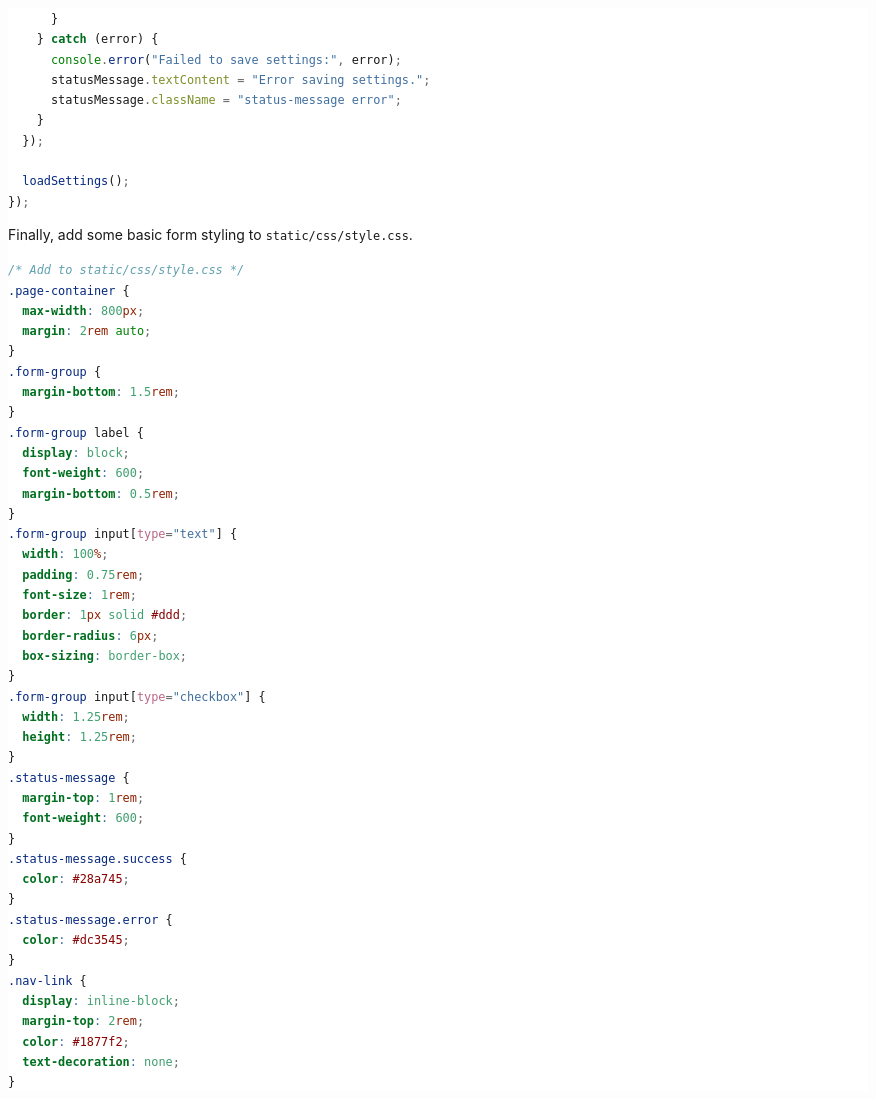 ```javascript
      }
    } catch (error) {
      console.error("Failed to save settings:", error);
      statusMessage.textContent = "Error saving settings.";
      statusMessage.className = "status-message error";
    }
  });

  loadSettings();
});
```

Finally, add some basic form styling to `static/css/style.css`.

```css
/* Add to static/css/style.css */
.page-container {
  max-width: 800px;
  margin: 2rem auto;
}
.form-group {
  margin-bottom: 1.5rem;
}
.form-group label {
  display: block;
  font-weight: 600;
  margin-bottom: 0.5rem;
}
.form-group input[type="text"] {
  width: 100%;
  padding: 0.75rem;
  font-size: 1rem;
  border: 1px solid #ddd;
  border-radius: 6px;
  box-sizing: border-box;
}
.form-group input[type="checkbox"] {
  width: 1.25rem;
  height: 1.25rem;
}
.status-message {
  margin-top: 1rem;
  font-weight: 600;
}
.status-message.success {
  color: #28a745;
}
.status-message.error {
  color: #dc3545;
}
.nav-link {
  display: inline-block;
  margin-top: 2rem;
  color: #1877f2;
  text-decoration: none;
}
```
